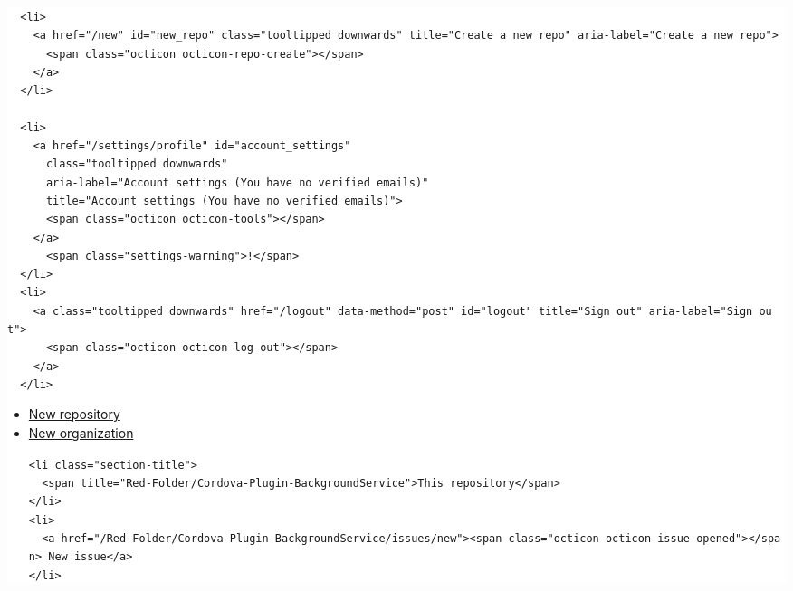       <li>
        <a href="/new" id="new_repo" class="tooltipped downwards" title="Create a new repo" aria-label="Create a new repo">
          <span class="octicon octicon-repo-create"></span>
        </a>
      </li>

      <li>
        <a href="/settings/profile" id="account_settings"
          class="tooltipped downwards"
          aria-label="Account settings (You have no verified emails)"
          title="Account settings (You have no verified emails)">
          <span class="octicon octicon-tools"></span>
        </a>
          <span class="settings-warning">!</span>
      </li>
      <li>
        <a class="tooltipped downwards" href="/logout" data-method="post" id="logout" title="Sign out" aria-label="Sign out">
          <span class="octicon octicon-log-out"></span>
        </a>
      </li>

  </ul>

<div class="js-new-dropdown-contents hidden">
  

<ul class="dropdown-menu">
  <li>
    <a href="/new"><span class="octicon octicon-repo-create"></span> New repository</a>
  </li>
  <li>
    <a href="/organizations/new"><span class="octicon octicon-organization"></span> New organization</a>
  </li>



    <li class="section-title">
      <span title="Red-Folder/Cordova-Plugin-BackgroundService">This repository</span>
    </li>
    <li>
      <a href="/Red-Folder/Cordova-Plugin-BackgroundService/issues/new"><span class="octicon octicon-issue-opened"></span> New issue</a>
    </li>
</ul>

</div>


    
  </div>
</div>

      

      